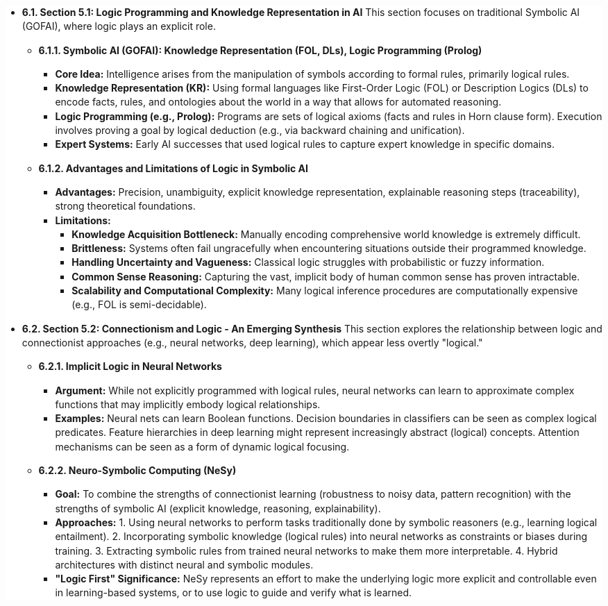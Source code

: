 * **6.1. Section 5.1: Logic Programming and Knowledge Representation in AI**
    This section focuses on traditional Symbolic AI (GOFAI), where logic plays an explicit role.

  * **6.1.1. Symbolic AI (GOFAI): Knowledge Representation (FOL, DLs), Logic Programming (Prolog)**
    * **Core Idea:** Intelligence arises from the manipulation of symbols according to formal rules, primarily logical rules.
    * **Knowledge Representation (KR):** Using formal languages like First-Order Logic (FOL) or Description Logics (DLs) to encode facts, rules, and ontologies about the world in a way that allows for automated reasoning.
    * **Logic Programming (e.g., Prolog):** Programs are sets of logical axioms (facts and rules in Horn clause form). Execution involves proving a goal by logical deduction (e.g., via backward chaining and unification).
    * **Expert Systems:** Early AI successes that used logical rules to capture expert knowledge in specific domains.

  * **6.1.2. Advantages and Limitations of Logic in Symbolic AI**
    * **Advantages:** Precision, unambiguity, explicit knowledge representation, explainable reasoning steps (traceability), strong theoretical foundations.
    * **Limitations:**
      * **Knowledge Acquisition Bottleneck:** Manually encoding comprehensive world knowledge is extremely difficult.
      * **Brittleness:** Systems often fail ungracefully when encountering situations outside their programmed knowledge.
      * **Handling Uncertainty and Vagueness:** Classical logic struggles with probabilistic or fuzzy information.
      * **Common Sense Reasoning:** Capturing the vast, implicit body of human common sense has proven intractable.
      * **Scalability and Computational Complexity:** Many logical inference procedures are computationally expensive (e.g., FOL is semi-decidable).

* **6.2. Section 5.2: Connectionism and Logic - An Emerging Synthesis**
    This section explores the relationship between logic and connectionist approaches (e.g., neural networks, deep learning), which appear less overtly "logical."

  * **6.2.1. Implicit Logic in Neural Networks**
    * **Argument:** While not explicitly programmed with logical rules, neural networks can learn to approximate complex functions that may implicitly embody logical relationships.
    * **Examples:** Neural nets can learn Boolean functions. Decision boundaries in classifiers can be seen as complex logical predicates. Feature hierarchies in deep learning might represent increasingly abstract (logical) concepts. Attention mechanisms can be seen as a form of dynamic logical focusing.

  * **6.2.2. Neuro-Symbolic Computing (NeSy)**
    * **Goal:** To combine the strengths of connectionist learning (robustness to noisy data, pattern recognition) with the strengths of symbolic AI (explicit knowledge, reasoning, explainability).
    * **Approaches:**
            1. Using neural networks to perform tasks traditionally done by symbolic reasoners (e.g., learning logical entailment).
            2. Incorporating symbolic knowledge (logical rules) into neural networks as constraints or biases during training.
            3. Extracting symbolic rules from trained neural networks to make them more interpretable.
            4. Hybrid architectures with distinct neural and symbolic modules.
    * **"Logic First" Significance:** NeSy represents an effort to make the underlying logic more explicit and controllable even in learning-based systems, or to use logic to guide and verify what is learned.

